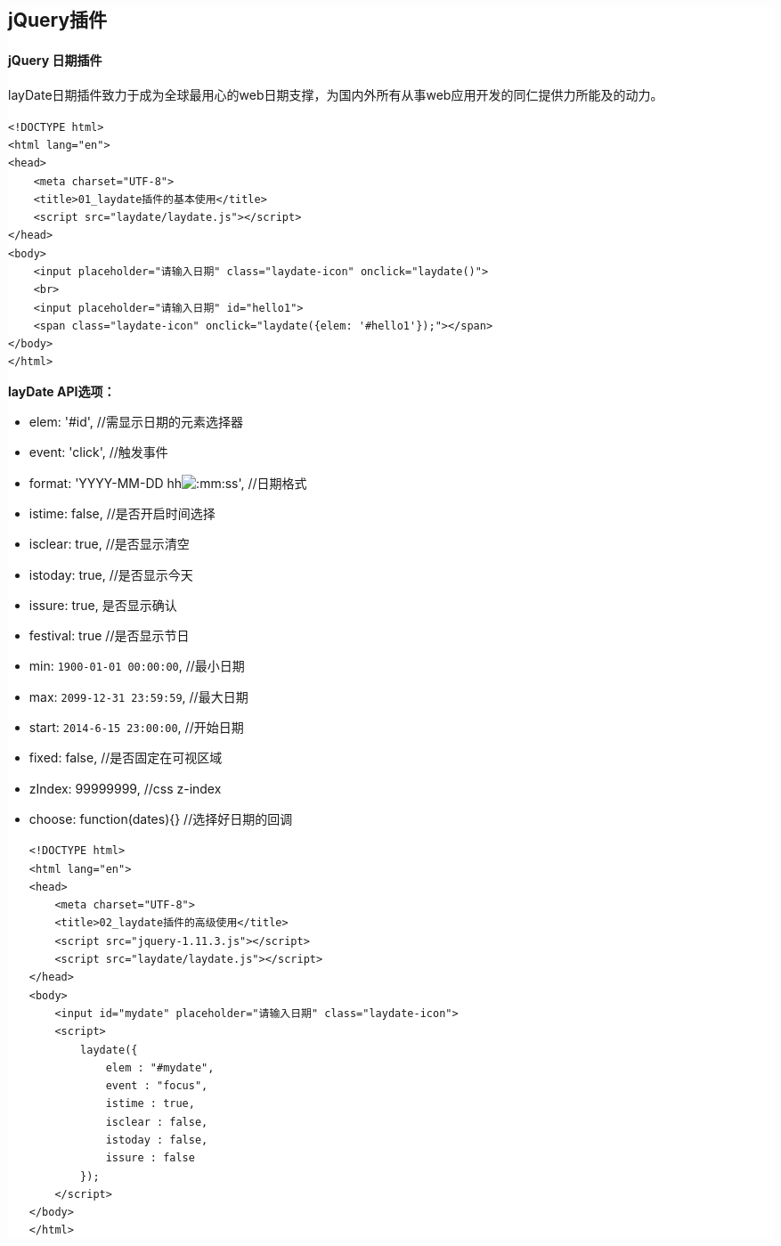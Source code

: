 ## jQuery插件
#### jQuery 日期插件

layDate日期插件致力于成为全球最用心的web日期支撑，为国内外所有从事web应用开发的同仁提供力所能及的动力。

	
	<!DOCTYPE html>
	<html lang="en">
	<head>
	    <meta charset="UTF-8">
	    <title>01_laydate插件的基本使用</title>
	    <script src="laydate/laydate.js"></script>
	</head>
	<body>
	    <input placeholder="请输入日期" class="laydate-icon" onclick="laydate()">
	    <br>
	    <input placeholder="请输入日期" id="hello1">
	    <span class="laydate-icon" onclick="laydate({elem: '#hello1'});"></span>
	</body>
	</html>



**layDate API选项：**

*   elem: '#id', //需显示日期的元素选择器
*   event: 'click', //触发事件
*   format: 'YYYY-MM-DD hh![:mm:](https://assets-cdn.github.com/images/icons/emoji/mm.png ":mm:")ss', //日期格式
*   istime: false, //是否开启时间选择
*   isclear: true, //是否显示清空
*   istoday: true, //是否显示今天
*   issure: true, 是否显示确认
*   festival: true //是否显示节日
*   min: `1900-01-01 00:00:00`, //最小日期
*   max: `2099-12-31 23:59:59`, //最大日期
*   start: `2014-6-15 23:00:00`, //开始日期
*   fixed: false, //是否固定在可视区域
*   zIndex: 99999999, //css z-index
*   choose: function(dates){} //选择好日期的回调


		<!DOCTYPE html>
		<html lang="en">
		<head>
		    <meta charset="UTF-8">
		    <title>02_laydate插件的高级使用</title>
		    <script src="jquery-1.11.3.js"></script>
		    <script src="laydate/laydate.js"></script>
		</head>
		<body>
		    <input id="mydate" placeholder="请输入日期" class="laydate-icon">
		    <script>
		        laydate({
		            elem : "#mydate",
		            event : "focus",
		            istime : true,
		            isclear : false,
		            istoday : false,
		            issure : false
		        });
		    </script>
		</body>
		</html>
